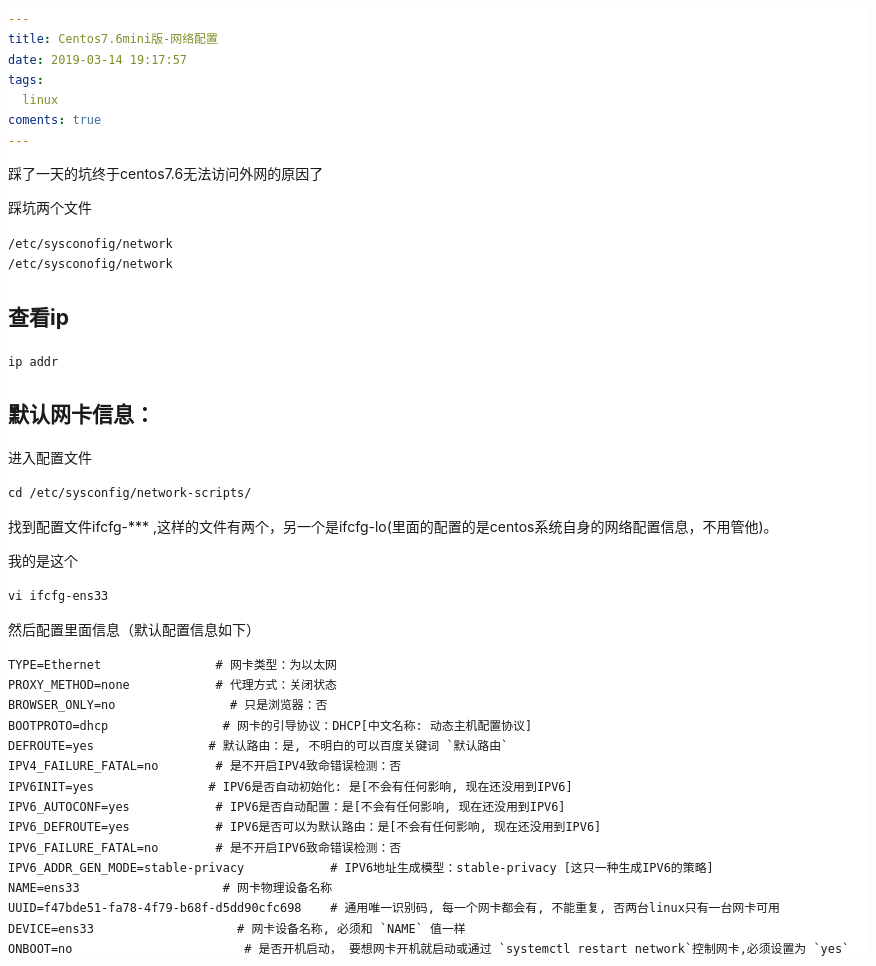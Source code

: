 ```yaml
---
title: Centos7.6mini版-网络配置
date: 2019-03-14 19:17:57
tags:
  linux
coments: true
---
```




踩了一天的坑终于centos7.6无法访问外网的原因了

踩坑两个文件

```shell
/etc/sysconofig/network
/etc/sysconofig/network
```





## 查看ip

```shell
ip addr
```



## 默认网卡信息：

进入配置文件

```shell
cd /etc/sysconfig/network-scripts/
```

找到配置文件ifcfg-*** ,这样的文件有两个，另一个是ifcfg-lo(里面的配置的是centos系统自身的网络配置信息，不用管他)。

我的是这个

```shell
vi ifcfg-ens33 
```

然后配置里面信息（默认配置信息如下）

```
TYPE=Ethernet                # 网卡类型：为以太网
PROXY_METHOD=none            # 代理方式：关闭状态
BROWSER_ONLY=no                # 只是浏览器：否
BOOTPROTO=dhcp                # 网卡的引导协议：DHCP[中文名称: 动态主机配置协议]
DEFROUTE=yes                # 默认路由：是, 不明白的可以百度关键词 `默认路由` 
IPV4_FAILURE_FATAL=no        # 是不开启IPV4致命错误检测：否
IPV6INIT=yes                # IPV6是否自动初始化: 是[不会有任何影响, 现在还没用到IPV6]
IPV6_AUTOCONF=yes            # IPV6是否自动配置：是[不会有任何影响, 现在还没用到IPV6]
IPV6_DEFROUTE=yes            # IPV6是否可以为默认路由：是[不会有任何影响, 现在还没用到IPV6]
IPV6_FAILURE_FATAL=no        # 是不开启IPV6致命错误检测：否
IPV6_ADDR_GEN_MODE=stable-privacy            # IPV6地址生成模型：stable-privacy [这只一种生成IPV6的策略]
NAME=ens33                    # 网卡物理设备名称
UUID=f47bde51-fa78-4f79-b68f-d5dd90cfc698    # 通用唯一识别码, 每一个网卡都会有, 不能重复, 否两台linux只有一台网卡可用
DEVICE=ens33                    # 网卡设备名称, 必须和 `NAME` 值一样
ONBOOT=no                        # 是否开机启动， 要想网卡开机就启动或通过 `systemctl restart network`控制网卡,必须设置为 `yes` 
```
